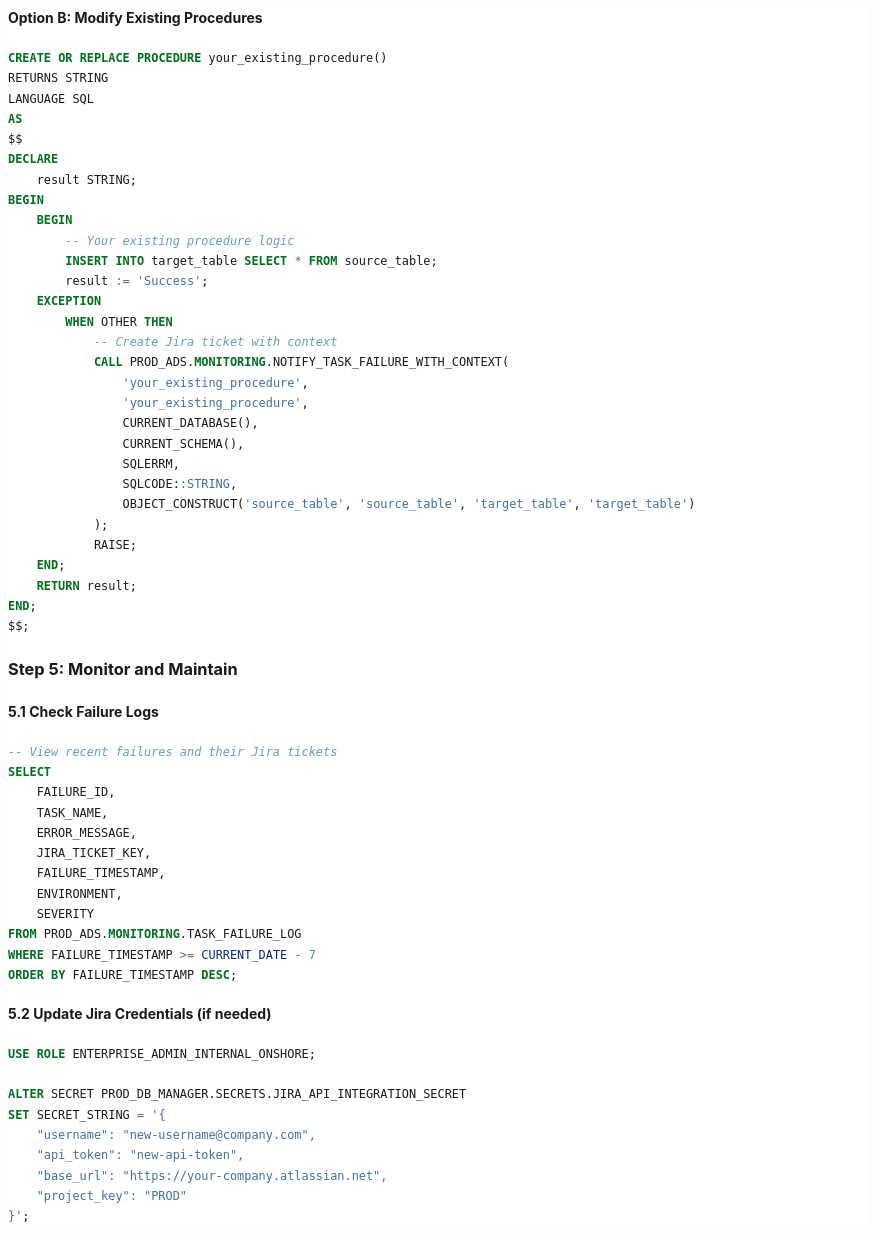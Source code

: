 #### Option B: Modify Existing Procedures
```sql
CREATE OR REPLACE PROCEDURE your_existing_procedure()
RETURNS STRING
LANGUAGE SQL
AS
$$
DECLARE
    result STRING;
BEGIN
    BEGIN
        -- Your existing procedure logic
        INSERT INTO target_table SELECT * FROM source_table;
        result := 'Success';
    EXCEPTION
        WHEN OTHER THEN
            -- Create Jira ticket with context
            CALL PROD_ADS.MONITORING.NOTIFY_TASK_FAILURE_WITH_CONTEXT(
                'your_existing_procedure',
                'your_existing_procedure',
                CURRENT_DATABASE(),
                CURRENT_SCHEMA(),
                SQLERRM,
                SQLCODE::STRING,
                OBJECT_CONSTRUCT('source_table', 'source_table', 'target_table', 'target_table')
            );
            RAISE;
    END;
    RETURN result;
END;
$$;
```

### Step 5: Monitor and Maintain

#### 5.1 Check Failure Logs
```sql
-- View recent failures and their Jira tickets
SELECT 
    FAILURE_ID,
    TASK_NAME,
    ERROR_MESSAGE,
    JIRA_TICKET_KEY,
    FAILURE_TIMESTAMP,
    ENVIRONMENT,
    SEVERITY
FROM PROD_ADS.MONITORING.TASK_FAILURE_LOG
WHERE FAILURE_TIMESTAMP >= CURRENT_DATE - 7
ORDER BY FAILURE_TIMESTAMP DESC;
```

#### 5.2 Update Jira Credentials (if needed)
```sql
USE ROLE ENTERPRISE_ADMIN_INTERNAL_ONSHORE;

ALTER SECRET PROD_DB_MANAGER.SECRETS.JIRA_API_INTEGRATION_SECRET
SET SECRET_STRING = '{
    "username": "new-username@company.com",
    "api_token": "new-api-token",
    "base_url": "https://your-company.atlassian.net",
    "project_key": "PROD"
}';
```
